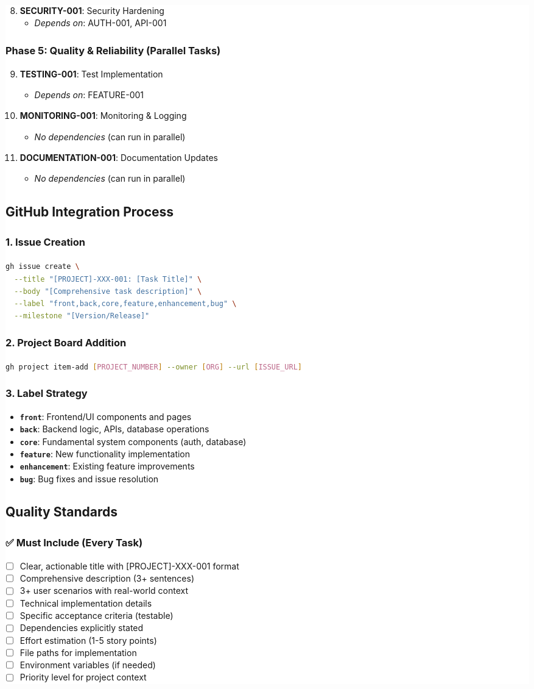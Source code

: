 8. **SECURITY-001**: Security Hardening
   - *Depends on*: AUTH-001, API-001

### Phase 5: Quality & Reliability (Parallel Tasks)
9. **TESTING-001**: Test Implementation
   - *Depends on*: FEATURE-001

10. **MONITORING-001**: Monitoring & Logging
    - *No dependencies* (can run in parallel)

11. **DOCUMENTATION-001**: Documentation Updates
    - *No dependencies* (can run in parallel)

## GitHub Integration Process

### 1. Issue Creation
```bash
gh issue create \
  --title "[PROJECT]-XXX-001: [Task Title]" \
  --body "[Comprehensive task description]" \
  --label "front,back,core,feature,enhancement,bug" \
  --milestone "[Version/Release]"
```

### 2. Project Board Addition
```bash
gh project item-add [PROJECT_NUMBER] --owner [ORG] --url [ISSUE_URL]
```

### 3. Label Strategy
- **`front`**: Frontend/UI components and pages
- **`back`**: Backend logic, APIs, database operations
- **`core`**: Fundamental system components (auth, database)
- **`feature`**: New functionality implementation
- **`enhancement`**: Existing feature improvements
- **`bug`**: Bug fixes and issue resolution

## Quality Standards

### ✅ Must Include (Every Task)
- [ ] Clear, actionable title with [PROJECT]-XXX-001 format
- [ ] Comprehensive description (3+ sentences)
- [ ] 3+ user scenarios with real-world context
- [ ] Technical implementation details
- [ ] Specific acceptance criteria (testable)
- [ ] Dependencies explicitly stated
- [ ] Effort estimation (1-5 story points)
- [ ] File paths for implementation
- [ ] Environment variables (if needed)
- [ ] Priority level for project context
